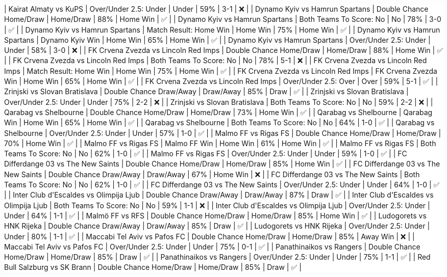 | Kairat Almaty vs KuPS                  | Over/Under 2.5: Under       | Under        | 59%        | 3-1           | ❌      |
| Dynamo Kyiv vs Hamrun Spartans         | Double Chance Home/Draw     | Home/Draw    | 88%        | Home Win      | ✅      |
| Dynamo Kyiv vs Hamrun Spartans         | Both Teams To Score: No     | No           | 78%        | 3-0           | ✅      |
| Dynamo Kyiv vs Hamrun Spartans         | Match Result: Home Win      | Home Win     | 75%        | Home Win      | ✅      |
| Dynamo Kyiv vs Hamrun Spartans         | Dynamo Kyiv Win             | Home Win     | 65%        | Home Win      | ✅      |
| Dynamo Kyiv vs Hamrun Spartans         | Over/Under 2.5: Under       | Under        | 58%        | 3-0           | ❌      |
| FK Crvena Zvezda vs Lincoln Red Imps   | Double Chance Home/Draw     | Home/Draw    | 88%        | Home Win      | ✅      |
| FK Crvena Zvezda vs Lincoln Red Imps   | Both Teams To Score: No     | No           | 78%        | 5-1           | ❌      |
| FK Crvena Zvezda vs Lincoln Red Imps   | Match Result: Home Win      | Home Win     | 75%        | Home Win      | ✅      |
| FK Crvena Zvezda vs Lincoln Red Imps   | FK Crvena Zvezda Win        | Home Win     | 65%        | Home Win      | ✅      |
| FK Crvena Zvezda vs Lincoln Red Imps   | Over/Under 2.5: Over        | Over         | 59%        | 5-1           | ✅      |
| Zrinjski vs Slovan Bratislava          | Double Chance Draw/Away     | Draw/Away    | 85%        | Draw          | ✅      |
| Zrinjski vs Slovan Bratislava          | Over/Under 2.5: Under       | Under        | 75%        | 2-2           | ❌      |
| Zrinjski vs Slovan Bratislava          | Both Teams To Score: No     | No           | 59%        | 2-2           | ❌      |
| Qarabag vs Shelbourne                  | Double Chance Home/Draw     | Home/Draw    | 73%        | Home Win      | ✅      |
| Qarabag vs Shelbourne                  | Qarabag Win                 | Home Win     | 65%        | Home Win      | ✅      |
| Qarabag vs Shelbourne                  | Both Teams To Score: No     | No           | 64%        | 1-0           | ✅      |
| Qarabag vs Shelbourne                  | Over/Under 2.5: Under       | Under        | 57%        | 1-0           | ✅      |
| Malmo FF vs Rigas FS                   | Double Chance Home/Draw     | Home/Draw    | 70%        | Home Win      | ✅      |
| Malmo FF vs Rigas FS                   | Malmo FF Win                | Home Win     | 61%        | Home Win      | ✅      |
| Malmo FF vs Rigas FS                   | Both Teams To Score: No     | No           | 62%        | 1-0           | ✅      |
| Malmo FF vs Rigas FS                   | Over/Under 2.5: Under       | Under        | 59%        | 1-0           | ✅      |
| FC Differdange 03 vs The New Saints    | Double Chance Home/Draw     | Home/Draw    | 85%        | Home Win      | ✅      |
| FC Differdange 03 vs The New Saints    | Double Chance Draw/Away     | Draw/Away    | 67%        | Home Win      | ❌      |
| FC Differdange 03 vs The New Saints    | Both Teams To Score: No     | No           | 62%        | 1-0           | ✅      |
| FC Differdange 03 vs The New Saints    | Over/Under 2.5: Under       | Under        | 64%        | 1-0           | ✅      |
| Inter Club d'Escaldes vs Olimpija Ljub | Double Chance Draw/Away     | Draw/Away    | 87%        | Draw          | ✅      |
| Inter Club d'Escaldes vs Olimpija Ljub | Both Teams To Score: No     | No           | 59%        | 1-1           | ❌      |
| Inter Club d'Escaldes vs Olimpija Ljub | Over/Under 2.5: Under       | Under        | 64%        | 1-1           | ✅      |
| Malmö FF vs RFS                        | Double Chance Home/Draw     | Home/Draw    | 85%        | Home Win      | ✅      |
| Ludogorets vs HNK Rijeka               | Double Chance Draw/Away     | Draw/Away    | 85%        | Draw          | ✅      |
| Ludogorets vs HNK Rijeka               | Over/Under 2.5: Under       | Under        | 80%        | 1-1           | ✅      |
| Maccabi Tel Aviv vs Pafos FC           | Double Chance Home/Draw     | Home/Draw    | 85%        | Away Win      | ❌      |
| Maccabi Tel Aviv vs Pafos FC           | Over/Under 2.5: Under       | Under        | 75%        | 0-1           | ✅      |
| Panathinaikos vs Rangers               | Double Chance Home/Draw     | Home/Draw    | 85%        | Draw          | ✅      |
| Panathinaikos vs Rangers               | Over/Under 2.5: Under       | Under        | 75%        | 1-1           | ✅      |
| Red Bull Salzburg vs SK Brann          | Double Chance Home/Draw     | Home/Draw    | 85%        | Draw          | ✅      |